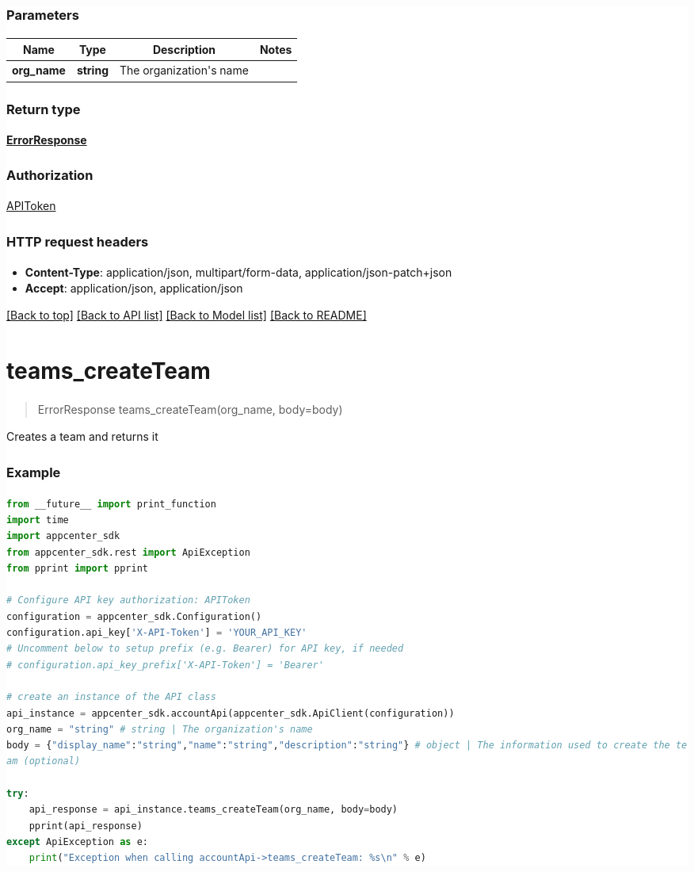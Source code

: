 ### Parameters

Name | Type | Description  | Notes
------------- | ------------- | ------------- | -------------
 **org_name** | **string**| The organization&#39;s name | 

### Return type

[**ErrorResponse**](object.md)

### Authorization

[APIToken](../README.md#APIToken)

### HTTP request headers

 - **Content-Type**: application/json, multipart/form-data, application/json-patch+json
 - **Accept**: application/json, application/json

[[Back to top]](#) [[Back to API list]](../README.md#documentation-for-api-endpoints) [[Back to Model list]](../README.md#documentation-for-models) [[Back to README]](../README.md)

# **teams_createTeam**
> ErrorResponse teams_createTeam(org_name, body=body)



Creates a team and returns it

### Example
```python
from __future__ import print_function
import time
import appcenter_sdk
from appcenter_sdk.rest import ApiException
from pprint import pprint

# Configure API key authorization: APIToken
configuration = appcenter_sdk.Configuration()
configuration.api_key['X-API-Token'] = 'YOUR_API_KEY'
# Uncomment below to setup prefix (e.g. Bearer) for API key, if needed
# configuration.api_key_prefix['X-API-Token'] = 'Bearer'

# create an instance of the API class
api_instance = appcenter_sdk.accountApi(appcenter_sdk.ApiClient(configuration))
org_name = "string" # string | The organization's name
body = {"display_name":"string","name":"string","description":"string"} # object | The information used to create the team (optional)

try:
    api_response = api_instance.teams_createTeam(org_name, body=body)
    pprint(api_response)
except ApiException as e:
    print("Exception when calling accountApi->teams_createTeam: %s\n" % e)
```
